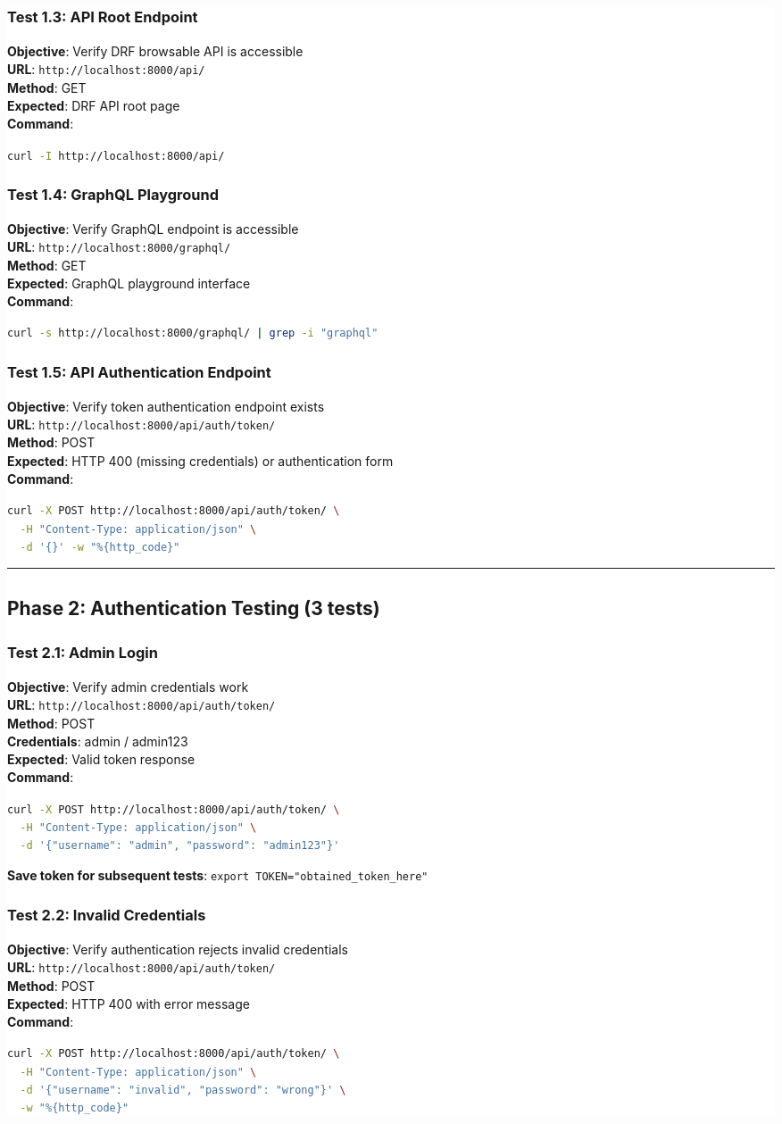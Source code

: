 ### Test 1.3: API Root Endpoint
**Objective**: Verify DRF browsable API is accessible  
**URL**: `http://localhost:8000/api/`  
**Method**: GET  
**Expected**: DRF API root page  
**Command**:
```bash
curl -I http://localhost:8000/api/
```

### Test 1.4: GraphQL Playground
**Objective**: Verify GraphQL endpoint is accessible  
**URL**: `http://localhost:8000/graphql/`  
**Method**: GET  
**Expected**: GraphQL playground interface  
**Command**:
```bash
curl -s http://localhost:8000/graphql/ | grep -i "graphql"
```

### Test 1.5: API Authentication Endpoint
**Objective**: Verify token authentication endpoint exists  
**URL**: `http://localhost:8000/api/auth/token/`  
**Method**: POST  
**Expected**: HTTP 400 (missing credentials) or authentication form  
**Command**:
```bash
curl -X POST http://localhost:8000/api/auth/token/ \
  -H "Content-Type: application/json" \
  -d '{}' -w "%{http_code}"
```

---

## Phase 2: Authentication Testing (3 tests)

### Test 2.1: Admin Login
**Objective**: Verify admin credentials work  
**URL**: `http://localhost:8000/api/auth/token/`  
**Method**: POST  
**Credentials**: admin / admin123  
**Expected**: Valid token response  
**Command**:
```bash
curl -X POST http://localhost:8000/api/auth/token/ \
  -H "Content-Type: application/json" \
  -d '{"username": "admin", "password": "admin123"}'
```
**Save token for subsequent tests**: `export TOKEN="obtained_token_here"`

### Test 2.2: Invalid Credentials
**Objective**: Verify authentication rejects invalid credentials  
**URL**: `http://localhost:8000/api/auth/token/`  
**Method**: POST  
**Expected**: HTTP 400 with error message  
**Command**:
```bash
curl -X POST http://localhost:8000/api/auth/token/ \
  -H "Content-Type: application/json" \
  -d '{"username": "invalid", "password": "wrong"}' \
  -w "%{http_code}"
```
